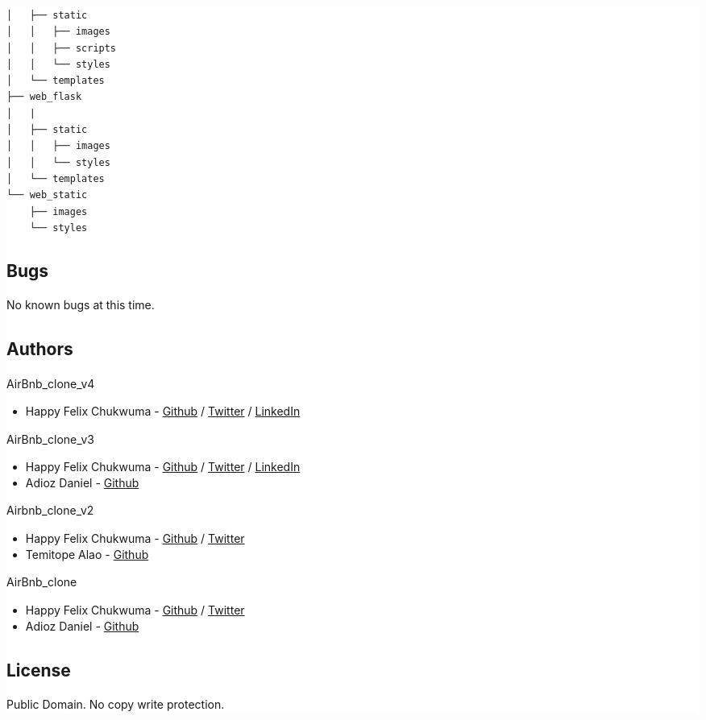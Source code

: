 ```plaintext
│   ├── static
│   │   ├── images
│   │   ├── scripts
│   │   └── styles
│   └── templates
├── web_flask
│   |
│   ├── static
│   │   ├── images
│   │   └── styles
│   └── templates
└── web_static
    ├── images
    └── styles
```

## Bugs

No known bugs at this time.

## Authors

AirBnb_clone_v4

- Happy Felix Chukwuma - [Github](https://github.com/happychuks) / [Twitter](https://twitter.com/Chukwuma__Happy) / [LinkedIn](https://www.linkedin.com/in/happyfelixchukwuma/)

AirBnb_clone_v3

- Happy Felix Chukwuma - [Github](https://github.com/happychuks) / [Twitter](https://twitter.com/Chukwuma__Happy) / [LinkedIn](https://www.linkedin.com/in/happyfelixchukwuma)
- Adioz Daniel - [Github](https://github.com/adiozdaniel)

Airbnb_clone_v2

- Happy Felix Chukwuma - [Github](https://github.com/happychuks) / [Twitter](https://twitter.com/Chukwuma__Happy)
- Temitope Alao - [Github](https://github.com/temmydhayor)

AirBnb_clone

- Happy Felix Chukwuma - [Github](https://github.com/happychuks) / [Twitter](https://twitter.com/Chukwuma__Happy)
- Adioz Daniel - [Github](https://github.com/adiozdaniel)

## License

Public Domain. No copy write protection.
